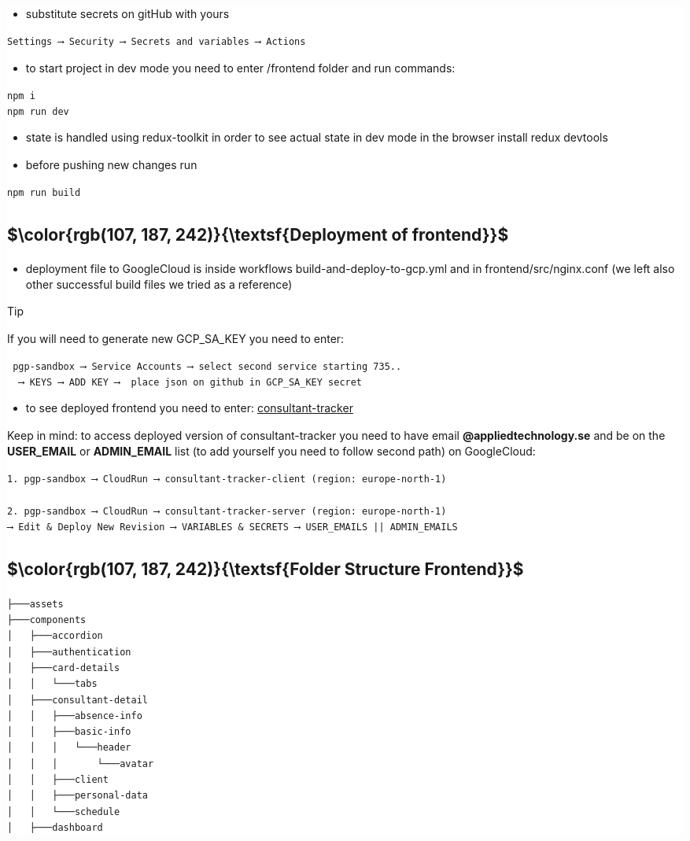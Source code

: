 
- substitute secrets on gitHub with yours
```
Settings ⟶ Security ⟶ Secrets and variables ⟶ Actions
```
- to start project in dev mode you need to enter 
 /frontend folder and run commands:
```
npm i
npm run dev
```

- state is handled using redux-toolkit in order to see actual state in dev mode in the browser
install redux devtools

- before pushing new changes run 
```
npm run build
```


## $\color{rgb(107, 187, 242)}{\textsf{Deployment of frontend}}$

- deployment file to GoogleCloud is inside workflows build-and-deploy-to-gcp.yml and in frontend/src/nginx.conf
(we left also other successful build files we tried as a reference)

> [!TIP]
> If you will need to generate new GCP_SA_KEY you need to enter:
>```
>  pgp-sandbox ⟶ Service Accounts ⟶ select second service starting 735..
>   ⟶ KEYS ⟶ ADD KEY ⟶  place json on github in GCP_SA_KEY secret
>```

- to see deployed frontend you need to enter: [consultant-tracker](https://consultant-tracker-client-735865474111.europe-north1.run.app)

Keep in mind: to access deployed version of consultant-tracker you need to have email 
**@appliedtechnology.se** and be on the **USER_EMAIL** or **ADMIN_EMAIL** list (to add yourself you need to follow second path)
on GoogleCloud:
```
1. pgp-sandbox ⟶ CloudRun ⟶ consultant-tracker-client (region: europe-north-1)

2. pgp-sandbox ⟶ CloudRun ⟶ consultant-tracker-server (region: europe-north-1) 
⟶ Edit & Deploy New Revision ⟶ VARIABLES & SECRETS ⟶ USER_EMAILS || ADMIN_EMAILS

```

## $\color{rgb(107, 187, 242)}{\textsf{Folder Structure Frontend}}$
```bash
├───assets
├───components
│   ├───accordion
│   ├───authentication
│   ├───card-details
│   │   └───tabs
│   ├───consultant-detail
│   │   ├───absence-info
│   │   ├───basic-info
│   │   │   └───header
│   │   │       └───avatar
│   │   ├───client
│   │   ├───personal-data
│   │   └───schedule
│   ├───dashboard
```